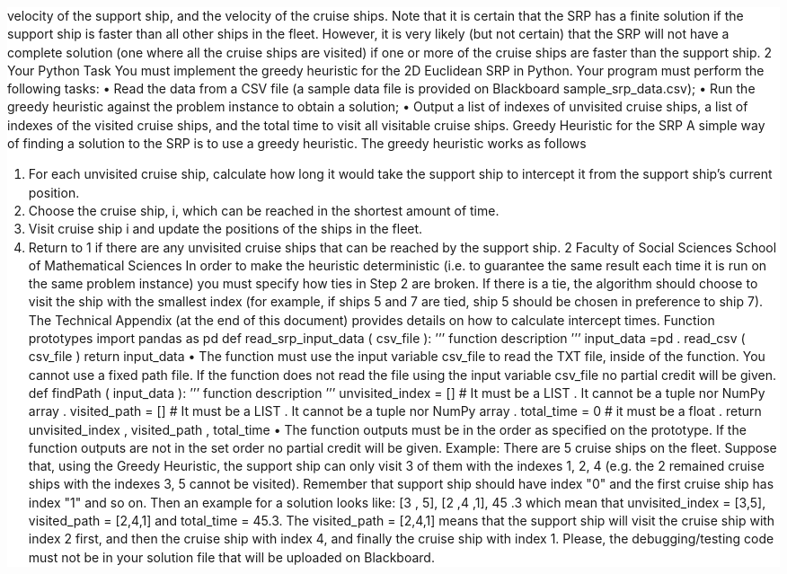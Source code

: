 velocity of the support ship, and the velocity of the cruise ships.
Note that it is certain that the SRP has a finite solution if the support ship is faster than all
other ships in the fleet. However, it is very likely (but not certain) that the SRP will not have a
complete solution (one where all the cruise ships are visited) if one or more of the cruise ships are
faster than the support ship.
2 Your Python Task
You must implement the greedy heuristic for the 2D Euclidean SRP in Python. Your program
must perform the following tasks:
• Read the data from a CSV file (a sample data file is provided on Blackboard sample_srp_data.csv);
• Run the greedy heuristic against the problem instance to obtain a solution;
• Output a list of indexes of unvisited cruise ships, a list of indexes of the visited cruise ships,
and the total time to visit all visitable cruise ships.
Greedy Heuristic for the SRP
A simple way of finding a solution to the SRP is to use a greedy heuristic. The greedy heuristic
works as follows
1. For each unvisited cruise ship, calculate how long it would take the support ship to intercept
it from the support ship’s current position.
2. Choose the cruise ship, i, which can be reached in the shortest amount of time.
3. Visit cruise ship i and update the positions of the ships in the fleet.
4. Return to 1 if there are any unvisited cruise ships that can be reached by the support ship.
2
Faculty of Social Sciences
School of Mathematical Sciences
In order to make the heuristic deterministic (i.e. to guarantee the same result each time it is run
on the same problem instance) you must specify how ties in Step 2 are broken. If there is a tie,
the algorithm should choose to visit the ship with the smallest index (for example, if ships 5 and
7 are tied, ship 5 should be chosen in preference to ship 7).
The Technical Appendix (at the end of this document) provides details on how to calculate
intercept times.
Function prototypes
import pandas as pd
def read_srp_input_data ( csv_file ):
’’’
function description
’’’
input_data =pd . read_csv ( csv_file )
return input_data
• The function must use the input variable csv_file to read the TXT file, inside of the
function. You cannot use a fixed path file. If the function does not read the file using the
input variable csv_file no partial credit will be given.
def findPath ( input_data ):
’’’
function description
’’’
unvisited_index = [] # It must be a LIST . It cannot be a tuple nor NumPy array .
visited_path = [] # It must be a LIST . It cannot be a tuple nor NumPy array .
total_time = 0 # it must be a float .
return unvisited_index , visited_path , total_time
• The function outputs must be in the order as specified on the prototype. If the function
outputs are not in the set order no partial credit will be given.
Example: There are 5 cruise ships on the fleet. Suppose that, using the Greedy Heuristic, the
support ship can only visit 3 of them with the indexes 1, 2, 4 (e.g. the 2 remained cruise ships with
the indexes 3, 5 cannot be visited). Remember that support ship should have index "0" and the
first cruise ship has index "1" and so on. Then an example for a solution looks like:
[3 , 5], [2 ,4 ,1], 45 .3
which mean that unvisited_index = [3,5], visited_path = [2,4,1] and total_time = 45.3. The
visited_path = [2,4,1] means that the support ship will visit the cruise ship with index 2 first, and
then the cruise ship with index 4, and finally the cruise ship with index 1.
Please, the debugging/testing code must not be in your solution file
that will be uploaded on Blackboard.